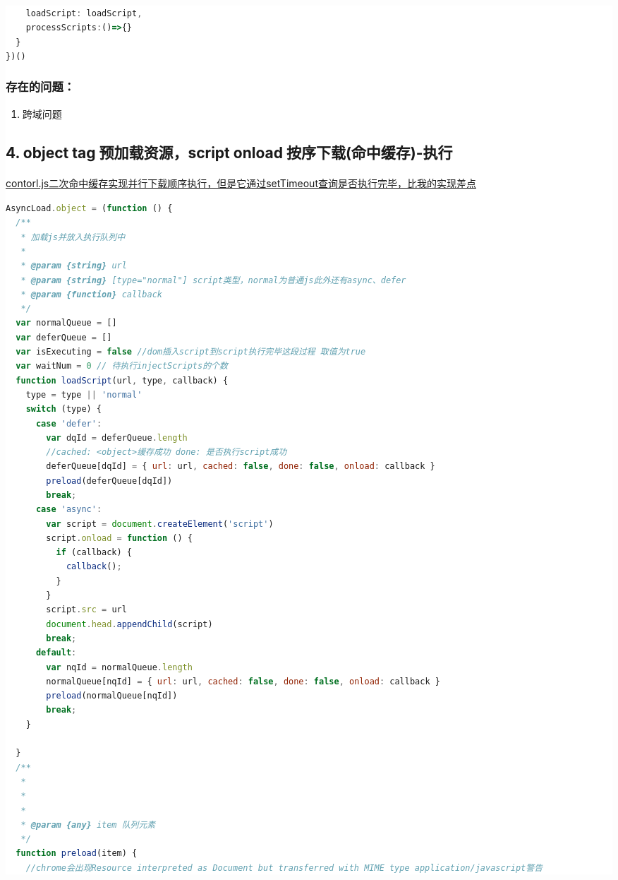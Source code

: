 ```js
    loadScript: loadScript,
    processScripts:()=>{}
  }
})()
```


### 存在的问题：
1. 跨域问题

## 4. object tag 预加载资源，script onload 按序下载(命中缓存)-执行

<a href="https://github.com/stevesouders/controljs/blob/master/control.js">contorl.js二次命中缓存实现并行下载顺序执行，但是它通过setTimeout查询是否执行完毕，比我的实现差点</a>

```js
AsyncLoad.object = (function () {
  /**
   * 加载js并放入执行队列中
   * 
   * @param {string} url 
   * @param {string} [type="normal"] script类型，normal为普通js此外还有async、defer
   * @param {function} callback 
   */
  var normalQueue = []
  var deferQueue = []
  var isExecuting = false //dom插入script到script执行完毕这段过程 取值为true
  var waitNum = 0 // 待执行injectScripts的个数
  function loadScript(url, type, callback) {
    type = type || 'normal'
    switch (type) {
      case 'defer':
        var dqId = deferQueue.length
        //cached: <object>缓存成功 done: 是否执行script成功
        deferQueue[dqId] = { url: url, cached: false, done: false, onload: callback }
        preload(deferQueue[dqId])
        break;
      case 'async':
        var script = document.createElement('script')
        script.onload = function () {
          if (callback) {
            callback();
          }
        }
        script.src = url
        document.head.appendChild(script)
        break;
      default:
        var nqId = normalQueue.length
        normalQueue[nqId] = { url: url, cached: false, done: false, onload: callback }
        preload(normalQueue[nqId])
        break;
    }

  }
  /**
   * 
   * 
   * 
   * @param {any} item 队列元素
   */
  function preload(item) {
    //chrome会出现Resource interpreted as Document but transferred with MIME type application/javascript警告
```